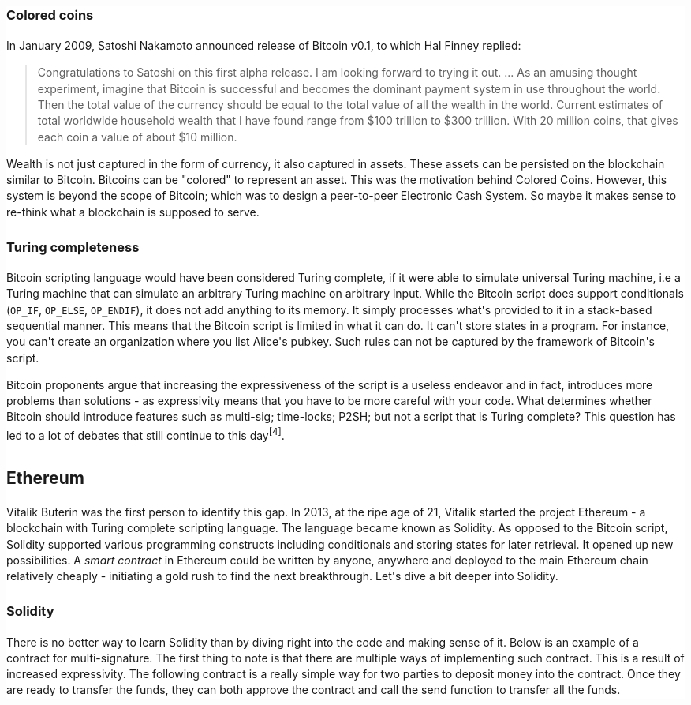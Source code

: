 ### Colored coins

In January 2009, Satoshi Nakamoto announced release of Bitcoin v0.1, to which Hal Finney replied:

> Congratulations to Satoshi on this first alpha release. I am looking forward to trying it out.
> ...
> As an amusing thought experiment, imagine that Bitcoin is successful and becomes the dominant payment system in use throughout the world. Then the total value of the currency should be equal to the total value of all the wealth in the world. Current estimates of total worldwide household wealth that I have found range from \$100 trillion to \$300 trillion. With 20 million coins, that gives each coin a value of about \$10 million.

Wealth is not just captured in the form of currency, it also captured in assets. These assets can be persisted on the blockchain similar to Bitcoin. Bitcoins can be "colored" to represent an asset. This was the motivation behind Colored Coins. However, this system is beyond the scope of Bitcoin; which was to design a peer-to-peer Electronic Cash System. So maybe it makes sense to re-think what a blockchain is supposed to serve.

### Turing completeness

Bitcoin scripting language would have been considered Turing complete, if it were able to simulate universal Turing machine, i.e a Turing machine that can simulate an arbitrary Turing machine on arbitrary input. While the Bitcoin script does support conditionals (`OP_IF`, `OP_ELSE`, `OP_ENDIF`), it does not add anything to its memory. It simply processes what's provided to it in a stack-based sequential manner. This means that the Bitcoin script is limited in what it can do. It can't store states in a program. For instance, you can't create an organization where you list Alice's pubkey. Such rules can not be captured by the framework of Bitcoin's script.

Bitcoin proponents argue that increasing the expressiveness of the script is a useless endeavor and in fact, introduces more problems than solutions - as expressivity means that you have to be more careful with your code. What determines whether Bitcoin should introduce features such as multi-sig; time-locks; P2SH; but not a script that is Turing complete? This question has led to a lot of debates that still continue to this day<sup>[4]</sup>.

## Ethereum

Vitalik Buterin was the first person to identify this gap. In 2013, at the ripe age of 21, Vitalik started the project Ethereum - a blockchain with Turing complete scripting language. The language became known as Solidity. As opposed to the Bitcoin script, Solidity supported various programming constructs including conditionals and storing states for later retrieval. It opened up new possibilities. A _smart contract_ in Ethereum could be written by anyone, anywhere and deployed to the main Ethereum chain relatively cheaply - initiating a gold rush to find the next breakthrough. Let's dive a bit deeper into Solidity.

### Solidity

There is no better way to learn Solidity than by diving right into the code and making sense of it. Below is an example of a contract for multi-signature. The first thing to note is that there are multiple ways of implementing such contract. This is a result of increased expressivity. The following contract is a really simple way for two parties to deposit money into the contract. Once they are ready to transfer the funds, they can both approve the contract and call the send function to transfer all the funds.
